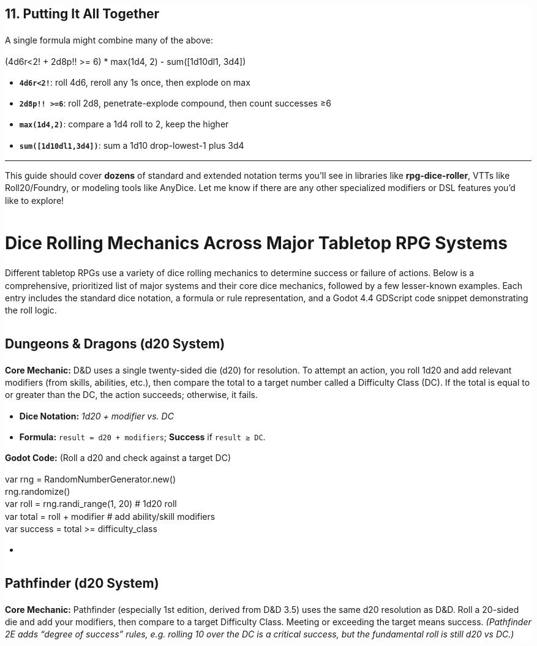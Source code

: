 
## **11\. Putting It All Together**

A single formula might combine many of the above:

(4d6r\<2\! \+ 2d8p\!\! \>= 6\) \* max(1d4, 2\) \- sum(\[1d10dl1, 3d4\])

* **`4d6r<2!`**: roll 4d6, reroll any 1s once, then explode on max

* **`2d8p!! >=6`**: roll 2d8, penetrate-explode compound, then count successes ≥6

* **`max(1d4,2)`**: compare a 1d4 roll to 2, keep the higher

* **`sum([1d10dl1,3d4])`**: sum a 1d10 drop-lowest-1 plus 3d4

---

This guide should cover **dozens** of standard and extended notation terms you’ll see in libraries like **rpg-dice-roller**, VTTs like Roll20/Foundry, or modeling tools like AnyDice. Let me know if there are any other specialized modifiers or DSL features you’d like to explore\!

# **Dice Rolling Mechanics Across Major Tabletop RPG Systems**

Different tabletop RPGs use a variety of dice rolling mechanics to determine success or failure of actions. Below is a comprehensive, prioritized list of major systems and their core dice mechanics, followed by a few lesser-known examples. Each entry includes the standard dice notation, a formula or rule representation, and a Godot 4.4 GDScript code snippet demonstrating the roll logic.

## **Dungeons & Dragons (d20 System)**

**Core Mechanic:** D\&D uses a single twenty-sided die (d20) for resolution. To attempt an action, you roll 1d20 and add relevant modifiers (from skills, abilities, etc.), then compare the total to a target number called a Difficulty Class (DC). If the total is equal to or greater than the DC, the action succeeds; otherwise, it fails.

* **Dice Notation:** *1d20 \+ modifier vs. DC*

* **Formula:** `result = d20 + modifiers`; **Success** if `result ≥ DC`.

**Godot Code:** (Roll a d20 and check against a target DC)

 var rng \= RandomNumberGenerator.new()  
rng.randomize()  
var roll \= rng.randi\_range(1, 20\)     \# 1d20 roll  
var total \= roll \+ modifier           \# add ability/skill modifiers  
var success \= total \>= difficulty\_class

* 

## **Pathfinder (d20 System)**

**Core Mechanic:** Pathfinder (especially 1st edition, derived from D\&D 3.5) uses the same d20 resolution as D\&D. Roll a 20-sided die and add your modifiers, then compare to a target Difficulty Class. Meeting or exceeding the target means success. *(Pathfinder 2E adds “degree of success” rules, e.g. rolling 10 over the DC is a critical success, but the fundamental roll is still d20 vs DC.)*
